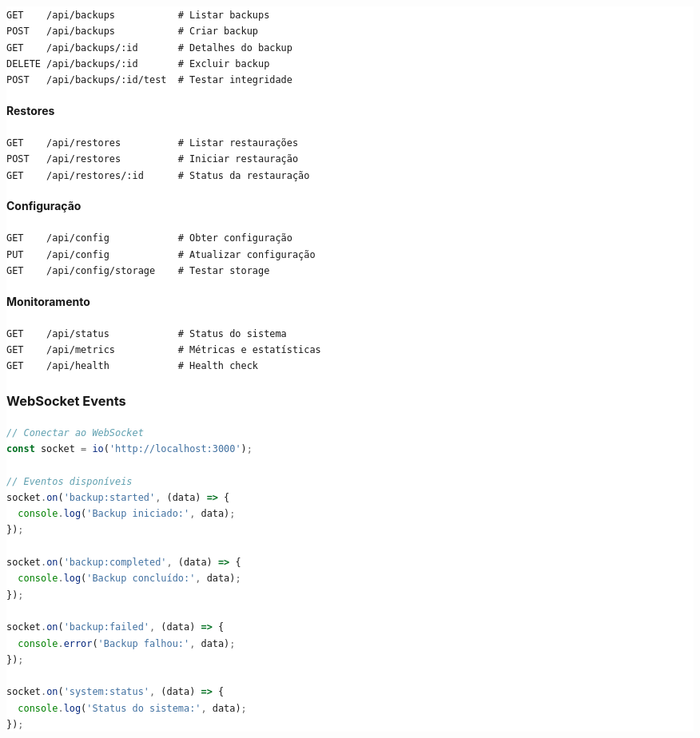 ```
GET    /api/backups           # Listar backups
POST   /api/backups           # Criar backup
GET    /api/backups/:id       # Detalhes do backup
DELETE /api/backups/:id       # Excluir backup
POST   /api/backups/:id/test  # Testar integridade
```

#### Restores

```
GET    /api/restores          # Listar restaurações
POST   /api/restores          # Iniciar restauração
GET    /api/restores/:id      # Status da restauração
```

#### Configuração

```
GET    /api/config            # Obter configuração
PUT    /api/config            # Atualizar configuração
GET    /api/config/storage    # Testar storage
```

#### Monitoramento

```
GET    /api/status            # Status do sistema
GET    /api/metrics           # Métricas e estatísticas
GET    /api/health            # Health check
```

### WebSocket Events

```javascript
// Conectar ao WebSocket
const socket = io('http://localhost:3000');

// Eventos disponíveis
socket.on('backup:started', (data) => {
  console.log('Backup iniciado:', data);
});

socket.on('backup:completed', (data) => {
  console.log('Backup concluído:', data);
});

socket.on('backup:failed', (data) => {
  console.error('Backup falhou:', data);
});

socket.on('system:status', (data) => {
  console.log('Status do sistema:', data);
});
```
